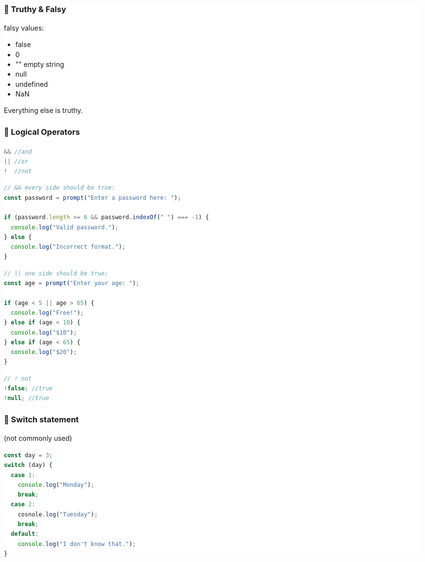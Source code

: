 ### 🌷 Truthy & Falsy

falsy values:

- false
- 0
- "" empty string
- null
- undefined
- NaN

Everything else is truthy.

### 🌷 Logical Operators

```js
&& //and
|| //or
!  //not
```

```js
// && every side should be true:
const password = prompt("Enter a password here: ");

if (password.length >= 6 && password.indexOf(" ") === -1) {
  console.log("Valid password.");
} else {
  console.log("Incorrect format.");
}
```

```js
// || one side should be true:
const age = prompt("Enter your age: ");

if (age < 5 || age > 65) {
  console.log("Free!");
} else if (age < 10) {
  console.log("$10");
} else if (age < 65) {
  console.log("$20");
}
```

```js
// ! not
!false; //true
!null; //true
```

### 🌷 Switch statement

(not commonly used)

```js
const day = 3;
switch (day) {
  case 1:
    console.log("Monday");
    break;
  case 2:
    cosnole.log("Tuesday");
    break;
  default:
    console.log("I don't know that.");
}
```
